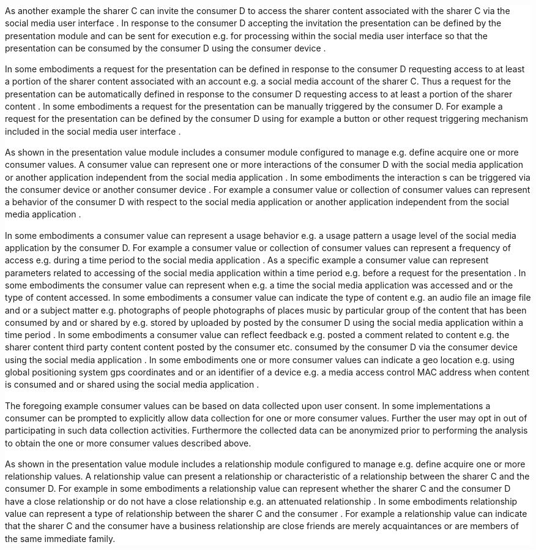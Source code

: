 As another example the sharer C can invite the consumer D to access the sharer content associated with the sharer C via the social media user interface . In response to the consumer D accepting the invitation the presentation can be defined by the presentation module and can be sent for execution e.g. for processing within the social media user interface so that the presentation can be consumed by the consumer D using the consumer device .

In some embodiments a request for the presentation can be defined in response to the consumer D requesting access to at least a portion of the sharer content associated with an account e.g. a social media account of the sharer C. Thus a request for the presentation can be automatically defined in response to the consumer D requesting access to at least a portion of the sharer content . In some embodiments a request for the presentation can be manually triggered by the consumer D. For example a request for the presentation can be defined by the consumer D using for example a button or other request triggering mechanism included in the social media user interface .

As shown in the presentation value module includes a consumer module configured to manage e.g. define acquire one or more consumer values. A consumer value can represent one or more interactions of the consumer D with the social media application or another application independent from the social media application . In some embodiments the interaction s can be triggered via the consumer device or another consumer device . For example a consumer value or collection of consumer values can represent a behavior of the consumer D with respect to the social media application or another application independent from the social media application .

In some embodiments a consumer value can represent a usage behavior e.g. a usage pattern a usage level of the social media application by the consumer D. For example a consumer value or collection of consumer values can represent a frequency of access e.g. during a time period to the social media application . As a specific example a consumer value can represent parameters related to accessing of the social media application within a time period e.g. before a request for the presentation . In some embodiments the consumer value can represent when e.g. a time the social media application was accessed and or the type of content accessed. In some embodiments a consumer value can indicate the type of content e.g. an audio file an image file and or a subject matter e.g. photographs of people photographs of places music by particular group of the content that has been consumed by and or shared by e.g. stored by uploaded by posted by the consumer D using the social media application within a time period . In some embodiments a consumer value can reflect feedback e.g. posted a comment related to content e.g. the sharer content third party content content posted by the consumer etc. consumed by the consumer D via the consumer device using the social media application . In some embodiments one or more consumer values can indicate a geo location e.g. using global positioning system gps coordinates and or an identifier of a device e.g. a media access control MAC address when content is consumed and or shared using the social media application .

The foregoing example consumer values can be based on data collected upon user consent. In some implementations a consumer can be prompted to explicitly allow data collection for one or more consumer values. Further the user may opt in out of participating in such data collection activities. Furthermore the collected data can be anonymized prior to performing the analysis to obtain the one or more consumer values described above.

As shown in the presentation value module includes a relationship module configured to manage e.g. define acquire one or more relationship values. A relationship value can present a relationship or characteristic of a relationship between the sharer C and the consumer D. For example in some embodiments a relationship value can represent whether the sharer C and the consumer D have a close relationship or do not have a close relationship e.g. an attenuated relationship . In some embodiments relationship value can represent a type of relationship between the sharer C and the consumer . For example a relationship value can indicate that the sharer C and the consumer have a business relationship are close friends are merely acquaintances or are members of the same immediate family.
